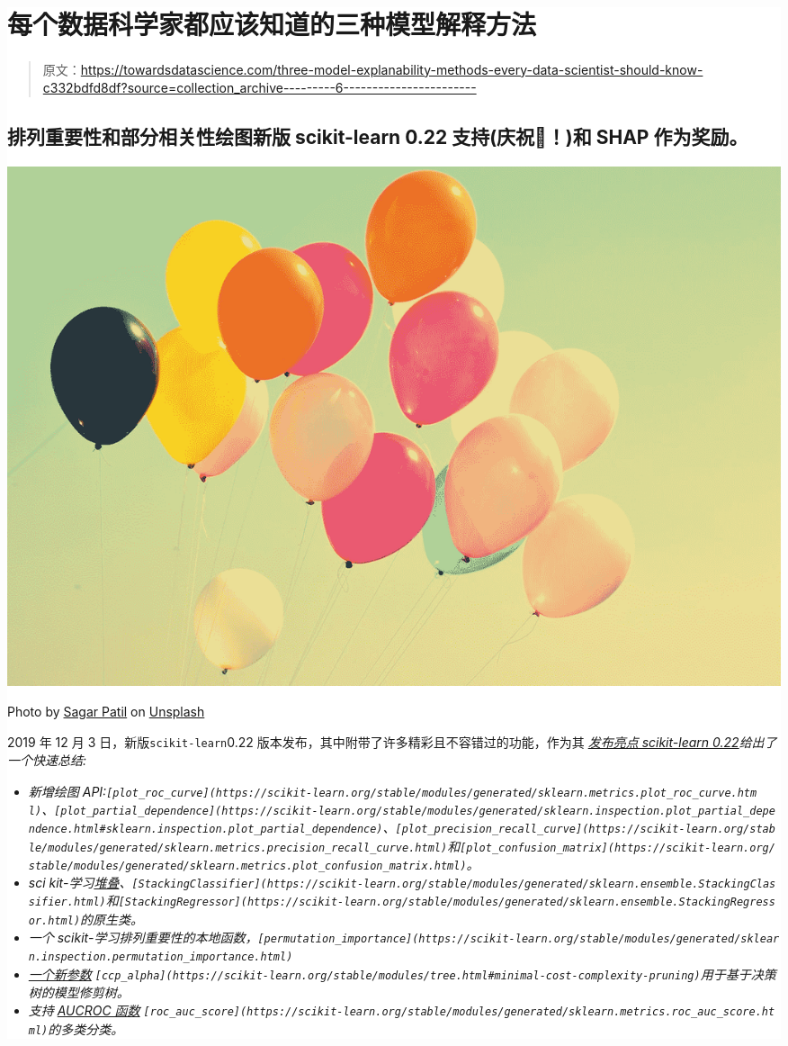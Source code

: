 # 每个数据科学家都应该知道的三种模型解释方法

> 原文：<https://towardsdatascience.com/three-model-explanability-methods-every-data-scientist-should-know-c332bdfd8df?source=collection_archive---------6----------------------->

## 排列重要性和部分相关性绘图新版 scikit-learn 0.22 支持(庆祝🎉！)和 SHAP 作为奖励。

![](img/728b46d54a5e4ef29c776b254e683625.png)

Photo by [Sagar Patil](https://unsplash.com/@sagarp7?utm_source=medium&utm_medium=referral) on [Unsplash](https://unsplash.com?utm_source=medium&utm_medium=referral)

2019 年 12 月 3 日，新版`scikit-learn`0.22 版本发布，其中附带了许多精彩且不容错过的功能，作为其 [*发布亮点 scikit-learn 0.22*](https://scikit-learn.org/stable/auto_examples/release_highlights/plot_release_highlights_0_22_0.html#)*给出了一个快速总结:*

*   *新增绘图 API:`[plot_roc_curve](https://scikit-learn.org/stable/modules/generated/sklearn.metrics.plot_roc_curve.html)`、`[plot_partial_dependence](https://scikit-learn.org/stable/modules/generated/sklearn.inspection.plot_partial_dependence.html#sklearn.inspection.plot_partial_dependence)`、`[plot_precision_recall_curve](https://scikit-learn.org/stable/modules/generated/sklearn.metrics.precision_recall_curve.html)`和`[plot_confusion_matrix](https://scikit-learn.org/stable/modules/generated/sklearn.metrics.plot_confusion_matrix.html)`。*
*   *sci kit-学习[堆叠](http://blog.kaggle.com/2016/12/27/a-kagglers-guide-to-model-stacking-in-practice/)、`[StackingClassifier](https://scikit-learn.org/stable/modules/generated/sklearn.ensemble.StackingClassifier.html)`和`[StackingRegressor](https://scikit-learn.org/stable/modules/generated/sklearn.ensemble.StackingRegressor.html)`的原生类。*
*   *一个 scikit-学习排列重要性的本地函数，`[permutation_importance](https://scikit-learn.org/stable/modules/generated/sklearn.inspection.permutation_importance.html)`*
*   *[一个新参数](https://scikit-learn.org/stable/modules/tree.html#minimal-cost-complexity-pruning) `[ccp_alpha](https://scikit-learn.org/stable/modules/tree.html#minimal-cost-complexity-pruning)`用于基于决策树的模型修剪树。*
*   *支持 [AUCROC 函数](https://scikit-learn.org/stable/modules/generated/sklearn.metrics.roc_auc_score.html) `[roc_auc_score](https://scikit-learn.org/stable/modules/generated/sklearn.metrics.roc_auc_score.html)`的多类分类。*